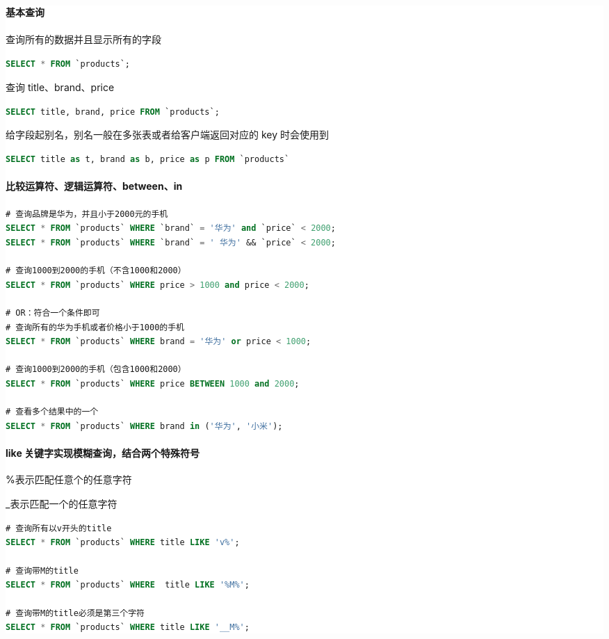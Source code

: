 #### 基本查询

查询所有的数据并且显示所有的字段

```sql
SELECT * FROM `products`;
```

查询 title、brand、price

```sql
SELECT title, brand, price FROM `products`;
```

给字段起别名，别名一般在多张表或者给客户端返回对应的 key 时会使用到

```sql
SELECT title as t, brand as b, price as p FROM `products`
```

#### 比较运算符、逻辑运算符、between、in

```sql
# 查询品牌是华为，并且小于2000元的手机
SELECT * FROM `products` WHERE `brand` = '华为' and `price` < 2000;
SELECT * FROM `products` WHERE `brand` = ' 华为' && `price` < 2000;

# 查询1000到2000的手机（不含1000和2000）
SELECT * FROM `products` WHERE price > 1000 and price < 2000;

# OR：符合一个条件即可
# 查询所有的华为手机或者价格小于1000的手机
SELECT * FROM `products` WHERE brand = '华为' or price < 1000;

# 查询1000到2000的手机（包含1000和2000）
SELECT * FROM `products` WHERE price BETWEEN 1000 and 2000;

# 查看多个结果中的一个
SELECT * FROM `products` WHERE brand in ('华为', '小米');
```

#### like 关键字实现模糊查询，结合两个特殊符号

%表示匹配任意个的任意字符

\_表示匹配一个的任意字符

```sql
# 查询所有以v开头的title
SELECT * FROM `products` WHERE title LIKE 'v%';

# 查询带M的title
SELECT * FROM `products` WHERE  title LIKE '%M%';

# 查询带M的title必须是第三个字符
SELECT * FROM `products` WHERE title LIKE '__M%';
```
